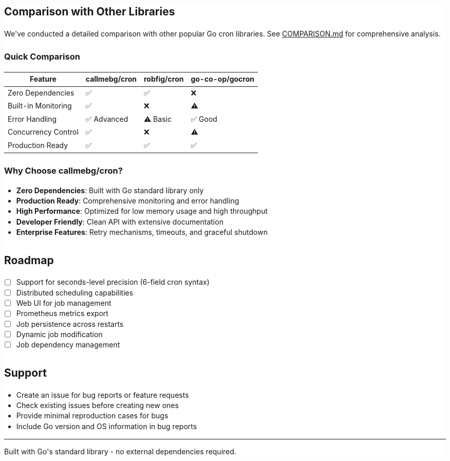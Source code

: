 ## Comparison with Other Libraries

We've conducted a detailed comparison with other popular Go cron libraries. See [COMPARISON.md](COMPARISON.md) for comprehensive analysis.

### Quick Comparison

| Feature | callmebg/cron | robfig/cron | go-co-op/gocron |
|---------|--------------|-------------|-----------------|
| Zero Dependencies | ✅ | ✅ | ❌ |
| Built-in Monitoring | ✅ | ❌ | ⚠️ |
| Error Handling | ✅ Advanced | ⚠️ Basic | ✅ Good |
| Concurrency Control | ✅ | ❌ | ⚠️ |
| Production Ready | ✅ | ✅ | ✅ |

### Why Choose callmebg/cron?

- **Zero Dependencies**: Built with Go standard library only
- **Production Ready**: Comprehensive monitoring and error handling
- **High Performance**: Optimized for low memory usage and high throughput
- **Developer Friendly**: Clean API with extensive documentation
- **Enterprise Features**: Retry mechanisms, timeouts, and graceful shutdown

## Roadmap

- [ ] Support for seconds-level precision (6-field cron syntax)
- [ ] Distributed scheduling capabilities
- [ ] Web UI for job management
- [ ] Prometheus metrics export
- [ ] Job persistence across restarts
- [ ] Dynamic job modification
- [ ] Job dependency management

## Support

- Create an issue for bug reports or feature requests
- Check existing issues before creating new ones
- Provide minimal reproduction cases for bugs
- Include Go version and OS information in bug reports

---

Built with Go's standard library - no external dependencies required.